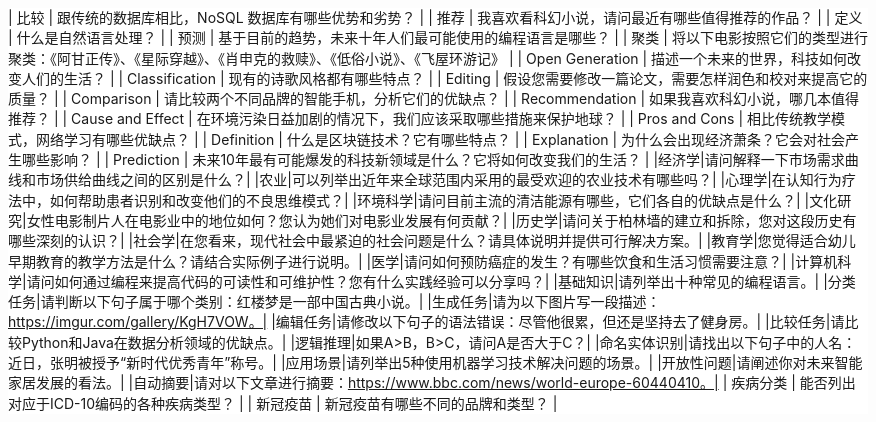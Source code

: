 | 比较 | 跟传统的数据库相比，NoSQL 数据库有哪些优势和劣势？ |
| 推荐 | 我喜欢看科幻小说，请问最近有哪些值得推荐的作品？ |
| 定义 | 什么是自然语言处理？ |
| 预测 | 基于目前的趋势，未来十年人们最可能使用的编程语言是哪些？ |
| 聚类 | 将以下电影按照它们的类型进行聚类：《阿甘正传》、《星际穿越》、《肖申克的救赎》、《低俗小说》、《飞屋环游记》 |
| Open Generation | 描述一个未来的世界，科技如何改变人们的生活？ |
| Classification | 现有的诗歌风格都有哪些特点？ |
| Editing | 假设您需要修改一篇论文，需要怎样润色和校对来提高它的质量？ |
| Comparison | 请比较两个不同品牌的智能手机，分析它们的优缺点？ |
| Recommendation | 如果我喜欢科幻小说，哪几本值得推荐？ |
| Cause and Effect | 在环境污染日益加剧的情况下，我们应该采取哪些措施来保护地球？ |
| Pros and Cons | 相比传统教学模式，网络学习有哪些优缺点？ |
| Definition | 什么是区块链技术？它有哪些特点？ |
| Explanation | 为什么会出现经济萧条？它会对社会产生哪些影响？ |
| Prediction | 未来10年最有可能爆发的科技新领域是什么？它将如何改变我们的生活？ |
|经济学|请问解释一下市场需求曲线和市场供给曲线之间的区别是什么？|
|农业|可以列举出近年来全球范围内采用的最受欢迎的农业技术有哪些吗？|
|心理学|在认知行为疗法中，如何帮助患者识别和改变他们的不良思维模式？|
|环境科学|请问目前主流的清洁能源有哪些，它们各自的优缺点是什么？|
|文化研究|女性电影制片人在电影业中的地位如何？您认为她们对电影业发展有何贡献？|
|历史学|请问关于柏林墙的建立和拆除，您对这段历史有哪些深刻的认识？|
|社会学|在您看来，现代社会中最紧迫的社会问题是什么？请具体说明并提供可行解决方案。|
|教育学|您觉得适合幼儿早期教育的教学方法是什么？请结合实际例子进行说明。|
|医学|请问如何预防癌症的发生？有哪些饮食和生活习惯需要注意？|
|计算机科学|请问如何通过编程来提高代码的可读性和可维护性？您有什么实践经验可以分享吗？|
|基础知识|请列举出十种常见的编程语言。|
|分类任务|请判断以下句子属于哪个类别：红楼梦是一部中国古典小说。|
|生成任务|请为以下图片写一段描述：https://imgur.com/gallery/KgH7VOW。|
|编辑任务|请修改以下句子的语法错误：尽管他很累，但还是坚持去了健身房。|
|比较任务|请比较Python和Java在数据分析领域的优缺点。|
|逻辑推理|如果A>B，B>C，请问A是否大于C？|
|命名实体识别|请找出以下句子中的人名：近日，张明被授予“新时代优秀青年”称号。|
|应用场景|请列举出5种使用机器学习技术解决问题的场景。|
|开放性问题|请阐述你对未来智能家居发展的看法。|
|自动摘要|请对以下文章进行摘要：https://www.bbc.com/news/world-europe-60440410。|
| 疾病分类 | 能否列出对应于ICD-10编码的各种疾病类型？ |
| 新冠疫苗 | 新冠疫苗有哪些不同的品牌和类型？ |